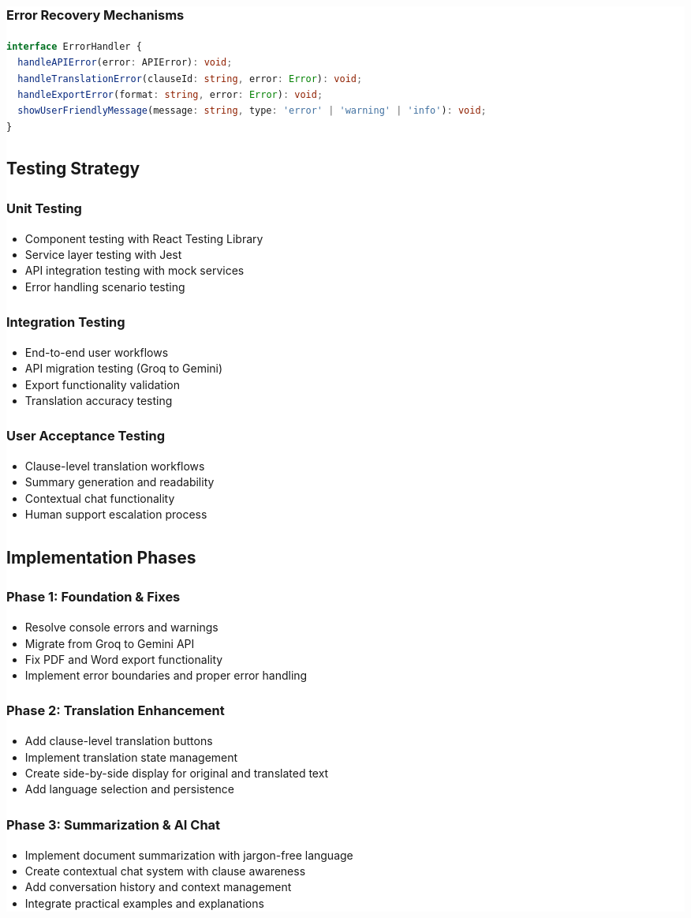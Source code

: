 ### Error Recovery Mechanisms
```typescript
interface ErrorHandler {
  handleAPIError(error: APIError): void;
  handleTranslationError(clauseId: string, error: Error): void;
  handleExportError(format: string, error: Error): void;
  showUserFriendlyMessage(message: string, type: 'error' | 'warning' | 'info'): void;
}
```

## Testing Strategy

### Unit Testing
- Component testing with React Testing Library
- Service layer testing with Jest
- API integration testing with mock services
- Error handling scenario testing

### Integration Testing
- End-to-end user workflows
- API migration testing (Groq to Gemini)
- Export functionality validation
- Translation accuracy testing

### User Acceptance Testing
- Clause-level translation workflows
- Summary generation and readability
- Contextual chat functionality
- Human support escalation process

## Implementation Phases

### Phase 1: Foundation & Fixes
- Resolve console errors and warnings
- Migrate from Groq to Gemini API
- Fix PDF and Word export functionality
- Implement error boundaries and proper error handling

### Phase 2: Translation Enhancement
- Add clause-level translation buttons
- Implement translation state management
- Create side-by-side display for original and translated text
- Add language selection and persistence

### Phase 3: Summarization & AI Chat
- Implement document summarization with jargon-free language
- Create contextual chat system with clause awareness
- Add conversation history and context management
- Integrate practical examples and explanations
